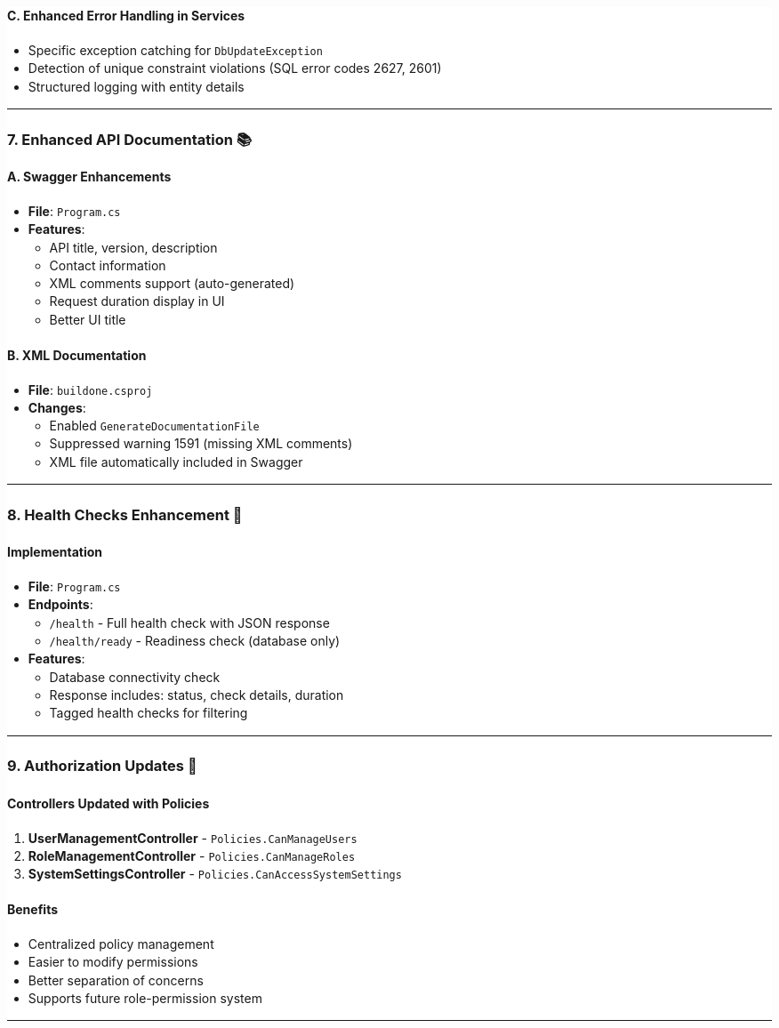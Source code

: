 #### **C. Enhanced Error Handling in Services**
- Specific exception catching for `DbUpdateException`
- Detection of unique constraint violations (SQL error codes 2627, 2601)
- Structured logging with entity details

---

### **7. Enhanced API Documentation** 📚

#### **A. Swagger Enhancements**
- **File**: `Program.cs`
- **Features**:
  - API title, version, description
  - Contact information
  - XML comments support (auto-generated)
  - Request duration display in UI
  - Better UI title

#### **B. XML Documentation**
- **File**: `buildone.csproj`
- **Changes**:
  - Enabled `GenerateDocumentationFile`
  - Suppressed warning 1591 (missing XML comments)
  - XML file automatically included in Swagger

---

### **8. Health Checks Enhancement** 🏥

#### **Implementation**
- **File**: `Program.cs`
- **Endpoints**:
  - `/health` - Full health check with JSON response
  - `/health/ready` - Readiness check (database only)
- **Features**:
  - Database connectivity check
  - Response includes: status, check details, duration
  - Tagged health checks for filtering

---

### **9. Authorization Updates** 🔑

#### **Controllers Updated with Policies**
1. **UserManagementController** - `Policies.CanManageUsers`
2. **RoleManagementController** - `Policies.CanManageRoles`
3. **SystemSettingsController** - `Policies.CanAccessSystemSettings`

#### **Benefits**
- Centralized policy management
- Easier to modify permissions
- Better separation of concerns
- Supports future role-permission system

---
